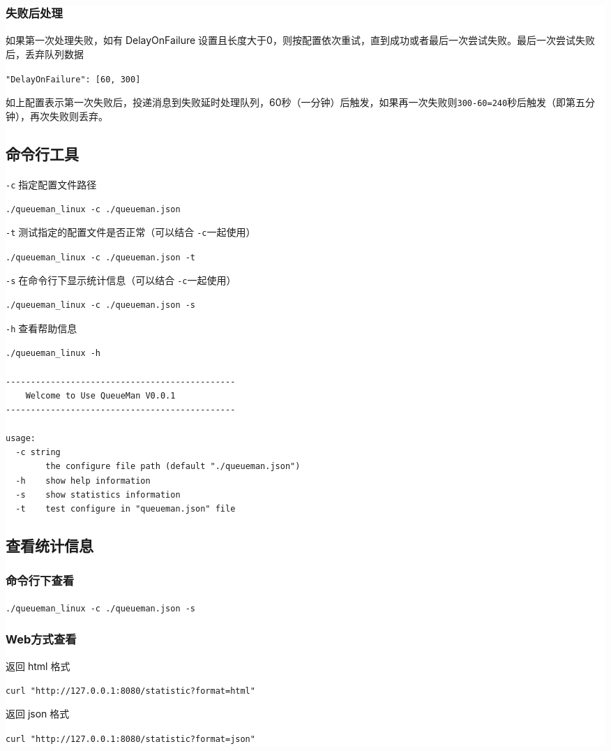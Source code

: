 ### 失败后处理
如果第一次处理失败，如有 DelayOnFailure 设置且长度大于0，则按配置依次重试，直到成功或者最后一次尝试失败。最后一次尝试失败后，丢弃队列数据
```
"DelayOnFailure": [60, 300]
```
如上配置表示第一次失败后，投递消息到失败延时处理队列，60秒（一分钟）后触发，如果再一次失败则`300-60=240`秒后触发（即第五分钟），再次失败则丢弃。

## 命令行工具
`-c` 指定配置文件路径
```
./queueman_linux -c ./queueman.json
```

`-t` 测试指定的配置文件是否正常（可以结合 `-c`一起使用）
```
./queueman_linux -c ./queueman.json -t
```

`-s` 在命令行下显示统计信息（可以结合 `-c`一起使用）
```
./queueman_linux -c ./queueman.json -s
```

`-h` 查看帮助信息
```
./queueman_linux -h

----------------------------------------------
	Welcome to Use QueueMan V0.0.1
----------------------------------------------

usage:
  -c string
    	the configure file path (default "./queueman.json")
  -h	show help information
  -s	show statistics information
  -t	test configure in "queueman.json" file
```

## 查看统计信息
### 命令行下查看
```
./queueman_linux -c ./queueman.json -s
```

### Web方式查看
返回 html 格式
```
curl "http://127.0.0.1:8080/statistic?format=html"
```

返回 json 格式
```
curl "http://127.0.0.1:8080/statistic?format=json"
```
